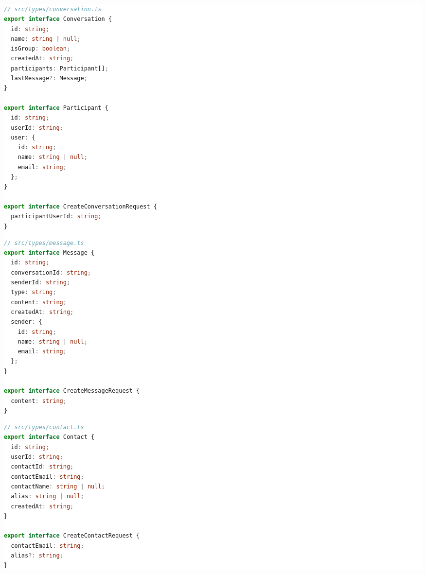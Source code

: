 ```typescript
```

```typescript
// src/types/conversation.ts
export interface Conversation {
  id: string;
  name: string | null;
  isGroup: boolean;
  createdAt: string;
  participants: Participant[];
  lastMessage?: Message;
}

export interface Participant {
  id: string;
  userId: string;
  user: {
    id: string;
    name: string | null;
    email: string;
  };
}

export interface CreateConversationRequest {
  participantUserId: string;
}
```

```typescript
// src/types/message.ts
export interface Message {
  id: string;
  conversationId: string;
  senderId: string;
  type: string;
  content: string;
  createdAt: string;
  sender: {
    id: string;
    name: string | null;
    email: string;
  };
}

export interface CreateMessageRequest {
  content: string;
}
```

```typescript
// src/types/contact.ts
export interface Contact {
  id: string;
  userId: string;
  contactId: string;
  contactEmail: string;
  contactName: string | null;
  alias: string | null;
  createdAt: string;
}

export interface CreateContactRequest {
  contactEmail: string;
  alias?: string;
}
```